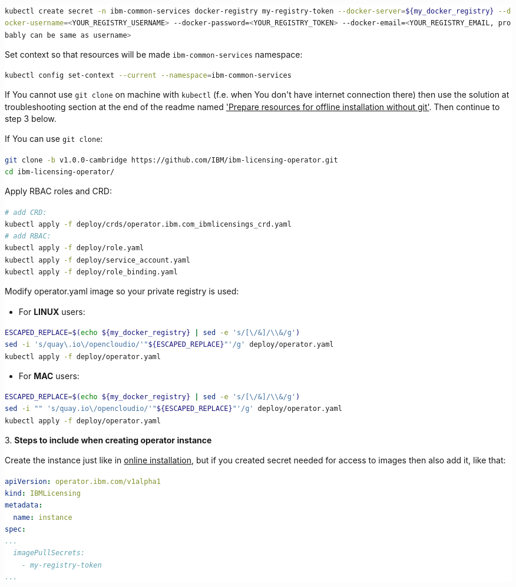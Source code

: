 ```bash
kubectl create secret -n ibm-common-services docker-registry my-registry-token --docker-server=${my_docker_registry} --docker-username=<YOUR_REGISTRY_USERNAME> --docker-password=<YOUR_REGISTRY_TOKEN> --docker-email=<YOUR_REGISTRY_EMAIL, probably can be same as username>
```

Set context so that resources will be made `ibm-common-services` namespace:

```bash
kubectl config set-context --current --namespace=ibm-common-services
```

If You cannot use `git clone` on machine with `kubectl` (f.e. when You don't have internet connection there) then use the solution at troubleshooting section at the end of the readme named
['Prepare resources for offline installation without git'](#prepare-resources-for-offline-installation-without-git). Then continue to step 3 below.

If You can use `git clone`:

```bash
git clone -b v1.0.0-cambridge https://github.com/IBM/ibm-licensing-operator.git
cd ibm-licensing-operator/
```

Apply RBAC roles and CRD:

```bash
# add CRD:
kubectl apply -f deploy/crds/operator.ibm.com_ibmlicensings_crd.yaml
# add RBAC:
kubectl apply -f deploy/role.yaml
kubectl apply -f deploy/service_account.yaml
kubectl apply -f deploy/role_binding.yaml
```

Modify operator.yaml image so your private registry is used:

- For **LINUX** users:

```bash
ESCAPED_REPLACE=$(echo ${my_docker_registry} | sed -e 's/[\/&]/\\&/g')
sed -i 's/quay\.io\/opencloudio/'"${ESCAPED_REPLACE}"'/g' deploy/operator.yaml
kubectl apply -f deploy/operator.yaml
```

- For **MAC** users:

```bash
ESCAPED_REPLACE=$(echo ${my_docker_registry} | sed -e 's/[\/&]/\\&/g')
sed -i "" 's/quay.io\/opencloudio/'"${ESCAPED_REPLACE}"'/g' deploy/operator.yaml
kubectl apply -f deploy/operator.yaml
```

3\. **Steps to include when creating operator instance**

Create the instance just like in [online installation](#creating-an-instance-from-console), but if you created secret needed for access to images then also add it, like that:

```yaml
apiVersion: operator.ibm.com/v1alpha1
kind: IBMLicensing
metadata:
  name: instance
spec:
...
  imagePullSecrets:
    - my-registry-token
...
```
